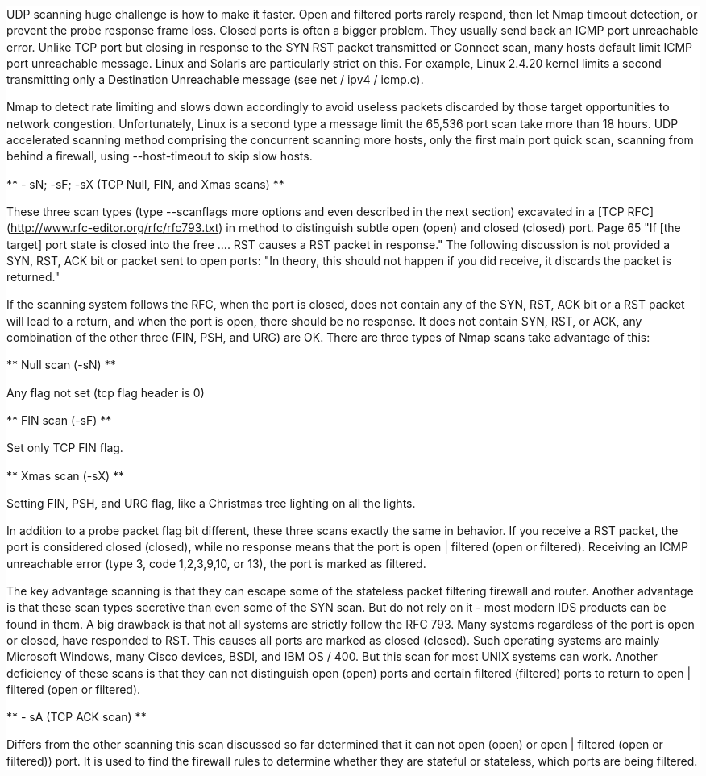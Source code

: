 UDP scanning huge challenge is how to make it faster. Open and filtered ports rarely respond, then let Nmap timeout detection, or prevent the probe response frame loss. Closed ports is often a bigger problem. They usually send back an ICMP port unreachable error. Unlike TCP port but closing in response to the SYN RST packet transmitted or Connect scan, many hosts default limit ICMP port unreachable message. Linux and Solaris are particularly strict on this. For example, Linux 2.4.20 kernel limits a second transmitting only a Destination Unreachable message (see net / ipv4 / icmp.c).

Nmap to detect rate limiting and slows down accordingly to avoid useless packets discarded by those target opportunities to network congestion. Unfortunately, Linux is a second type a message limit the 65,536 port scan take more than 18 hours. UDP accelerated scanning method comprising the concurrent scanning more hosts, only the first main port quick scan, scanning from behind a firewall, using --host-timeout to skip slow hosts.

** - sN; -sF; -sX (TCP Null, FIN, and Xmas scans) **

These three scan types (type --scanflags more options and even described in the next section) excavated in a [TCP RFC] (http://www.rfc-editor.org/rfc/rfc793.txt) in method to distinguish subtle open (open) and closed (closed) port. Page 65 "If [the target] port state is closed into the free .... RST causes a RST packet in response." The following discussion is not provided a SYN, RST, ACK bit or packet sent to open ports: "In theory, this should not happen if you did receive, it discards the packet is returned."

If the scanning system follows the RFC, when the port is closed, does not contain any of the SYN, RST, ACK bit or a RST packet will lead to a return, and when the port is open, there should be no response. It does not contain SYN, RST, or ACK, any combination of the other three (FIN, PSH, and URG) are OK. There are three types of Nmap scans take advantage of this:

** Null scan (-sN) **

Any flag not set (tcp flag header is 0)

** FIN scan (-sF) **

Set only TCP FIN flag.

** Xmas scan (-sX) **

Setting FIN, PSH, and URG flag, like a Christmas tree lighting on all the lights.

In addition to a probe packet flag bit different, these three scans exactly the same in behavior. If you receive a RST packet, the port is considered closed (closed), while no response means that the port is open | filtered (open or filtered). Receiving an ICMP unreachable error (type 3, code 1,2,3,9,10, or 13), the port is marked as filtered.

The key advantage scanning is that they can escape some of the stateless packet filtering firewall and router. Another advantage is that these scan types secretive than even some of the SYN scan. But do not rely on it - most modern IDS products can be found in them. A big drawback is that not all systems are strictly follow the RFC 793. Many systems regardless of the port is open or closed, have responded to RST. This causes all ports are marked as closed (closed). Such operating systems are mainly Microsoft Windows, many Cisco devices, BSDI, and IBM OS / 400. But this scan for most UNIX systems can work. Another deficiency of these scans is that they can not distinguish open (open) ports and certain filtered (filtered) ports to return to open | filtered (open or filtered).

** - sA (TCP ACK scan) **

Differs from the other scanning this scan discussed so far determined that it can not open (open) or open | filtered (open or filtered)) port. It is used to find the firewall rules to determine whether they are stateful or stateless, which ports are being filtered.
